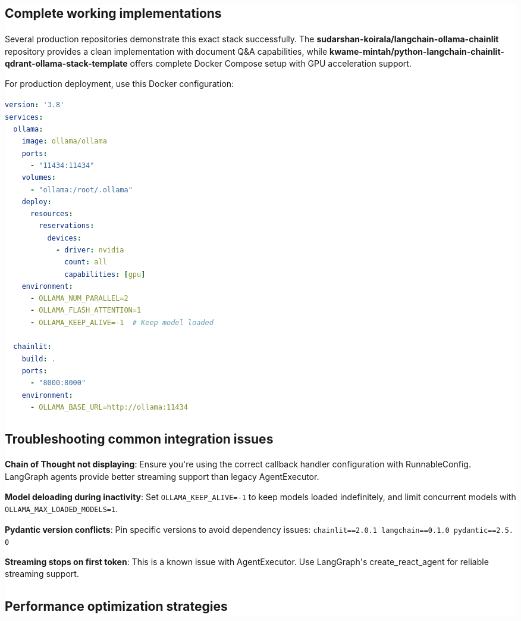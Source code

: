 ## Complete working implementations

Several production repositories demonstrate this exact stack successfully. The **sudarshan-koirala/langchain-ollama-chainlit** repository provides a clean implementation with document Q&A capabilities, while **kwame-mintah/python-langchain-chainlit-qdrant-ollama-stack-template** offers complete Docker Compose setup with GPU acceleration support.

For production deployment, use this Docker configuration:

```yaml
version: '3.8'
services:
  ollama:
    image: ollama/ollama
    ports:
      - "11434:11434"
    volumes:
      - "ollama:/root/.ollama"
    deploy:
      resources:
        reservations:
          devices:
            - driver: nvidia
              count: all
              capabilities: [gpu]
    environment:
      - OLLAMA_NUM_PARALLEL=2
      - OLLAMA_FLASH_ATTENTION=1
      - OLLAMA_KEEP_ALIVE=-1  # Keep model loaded

  chainlit:
    build: .
    ports:
      - "8000:8000"
    environment:
      - OLLAMA_BASE_URL=http://ollama:11434
```

## Troubleshooting common integration issues

**Chain of Thought not displaying**: Ensure you're using the correct callback handler configuration with RunnableConfig. LangGraph agents provide better streaming support than legacy AgentExecutor.

**Model deloading during inactivity**: Set `OLLAMA_KEEP_ALIVE=-1` to keep models loaded indefinitely, and limit concurrent models with `OLLAMA_MAX_LOADED_MODELS=1`.

**Pydantic version conflicts**: Pin specific versions to avoid dependency issues: `chainlit==2.0.1 langchain==0.1.0 pydantic==2.5.0`

**Streaming stops on first token**: This is a known issue with AgentExecutor. Use LangGraph's create_react_agent for reliable streaming support.

## Performance optimization strategies
